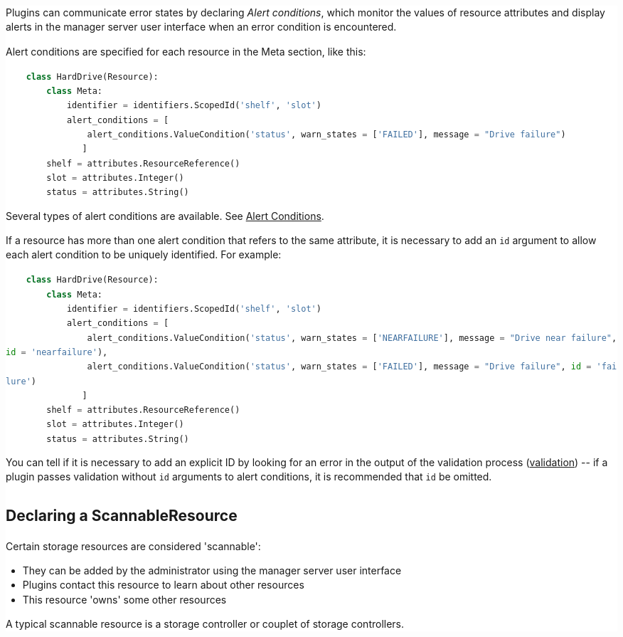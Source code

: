 Plugins can communicate error states by declaring *Alert conditions*,
which monitor the values of resource attributes and display alerts in the
manager server user interface when an error condition is encountered.

Alert conditions are specified for each resource in the Meta section, like this:

```python
    class HardDrive(Resource):
        class Meta:
            identifier = identifiers.ScopedId('shelf', 'slot')
            alert_conditions = [
                alert_conditions.ValueCondition('status', warn_states = ['FAILED'], message = "Drive failure")
               ] 
        shelf = attributes.ResourceReference()
        slot = attributes.Integer()
        status = attributes.String()
```

Several types of alert conditions are available. See [Alert Conditions](#storage_plugin_alert_conditions).

If a resource has more than one alert condition that refers to the same attribute, it is
necessary to add an `id` argument to allow each alert condition to be uniquely identified.  For example:

```python
    class HardDrive(Resource):
        class Meta:
            identifier = identifiers.ScopedId('shelf', 'slot')
            alert_conditions = [
                alert_conditions.ValueCondition('status', warn_states = ['NEARFAILURE'], message = "Drive near failure", id = 'nearfailure'),
                alert_conditions.ValueCondition('status', warn_states = ['FAILED'], message = "Drive failure", id = 'failure')
               ] 
        shelf = attributes.ResourceReference()
        slot = attributes.Integer()
        status = attributes.String()
```

You can tell if it is necessary to add an explicit ID by looking for an error in the
output of the validation process ([validation](#validation)) -- if a plugin passes validation without `id`
arguments to alert conditions, it is recommended that `id` be omitted.

<a name="scannable_storage_resources"></a>Declaring a ScannableResource
-----------------------------------------------------------------------

Certain storage resources are considered 'scannable':

* They can be added by the administrator using the manager server user interface
* Plugins contact this resource to learn about other resources
* This resource 'owns' some other resources

A typical scannable resource is a storage controller or couplet of
storage controllers.
